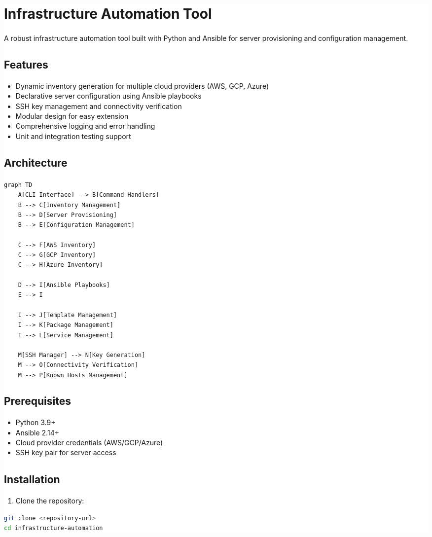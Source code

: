 # Infrastructure Automation Tool

A robust infrastructure automation tool built with Python and Ansible for server provisioning and configuration management.

## Features

- Dynamic inventory generation for multiple cloud providers (AWS, GCP, Azure)
- Declarative server configuration using Ansible playbooks
- SSH key management and connectivity verification
- Modular design for easy extension
- Comprehensive logging and error handling
- Unit and integration testing support

## Architecture

```mermaid
graph TD
    A[CLI Interface] --> B[Command Handlers]
    B --> C[Inventory Management]
    B --> D[Server Provisioning]
    B --> E[Configuration Management]
    
    C --> F[AWS Inventory]
    C --> G[GCP Inventory]
    C --> H[Azure Inventory]
    
    D --> I[Ansible Playbooks]
    E --> I
    
    I --> J[Template Management]
    I --> K[Package Management]
    I --> L[Service Management]
    
    M[SSH Manager] --> N[Key Generation]
    M --> O[Connectivity Verification]
    M --> P[Known Hosts Management]
```

## Prerequisites

- Python 3.9+
- Ansible 2.14+
- Cloud provider credentials (AWS/GCP/Azure)
- SSH key pair for server access

## Installation

1. Clone the repository:
```bash
git clone <repository-url>
cd infrastructure-automation
```
